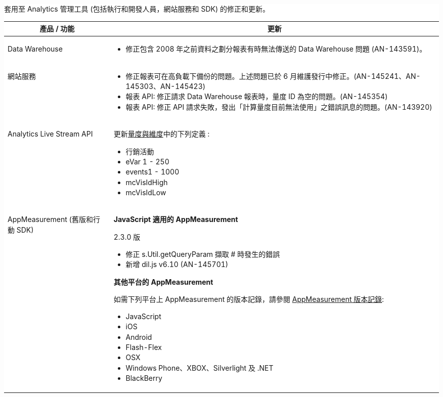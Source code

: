 套用至 Analytics 管理工具 (包括執行和開發人員，網站服務和 SDK) 的修正和更新。

<table id="table_EB8261E817054C2F8B17C09D16DB3412"> 
 <thead> 
  <tr> 
   <th colname="col1" class="entry"> 產品 / 功能 </th> 
   <th colname="col2" class="entry"> 更新 </th> 
  </tr> 
 </thead>
 <tbody> 
  <tr> 
   <td colname="col1"> <p>Data Warehouse </p> </td> 
   <td colname="col2"> 
    <ul id="ul_8C16C6ACD0B54F3CB097A5FC4C2E0FE6"> 
     <li id="li_57D83C770E6D4A7291A4DF790A8F9307">修正包含 2008 年之前資料之劃分報表有時無法傳送的 Data Warehouse 問題 (AN-143591)。 </li> 
    </ul> </td> 
  </tr> 
  <tr> 
   <td colname="col1"> <p>網站服務 </p> </td> 
   <td colname="col2"> 
    <ul id="ul_9A3691CC67074D219596D9FF3B2474F5"> 
     <li id="li_2121F71CE0634973B54C648B5FB23728">修正報表可在高負載下備份的問題。上述問題已於 6 月維護發行中修正。(AN-145241、AN-145303、AN-145423) </li> 
     <li id="li_05944EB2B35A4D2D9AF866F324DBD80C">報表 API: 修正請求 Data Warehouse 報表時，量度 ID 為空的問題。(AN-145354) </li> 
     <li id="li_0FD82C9610F8406A89466D4EA1D1B5B3"> 報表 API: 修正 API 請求失敗，發出「計算量度目前無法使用」之錯誤訊息的問題。(AN-143920) </li> 
    </ul> </td> 
  </tr> 
  <tr> 
   <td colname="col1"> <p>Analytics Live Stream API </p> </td> 
   <td colname="col2"> <p>更新<a href="https://marketing.adobe.com/developer/documentation/analytics-live-stream/metrics-dimensions" format="https" scope="external">量度與維度</a>中的下列定義 : </p> 
    <ul id="ul_06B57D4019BC4FD5A8F1D7FB0B6374FD"> 
     <li id="li_39F24DEF0F954D96AFBDAE6A7F5947CB">行銷活動 </li> 
     <li id="li_E9E8C08BAB4544ACA5B0CE2AEDE61857">eVar 1 - 250 </li> 
     <li id="li_102EE77EE8474A68ACEF060977C4D65E"> events1 - 1000 </li> 
     <li id="li_12A4E20CCF2342D189077EA5FFCD847A"> mcVisIdHigh </li> 
     <li id="li_A7484A4DCB874BD8852FB0886721E116"> mcVisIdLow </li> 
    </ul> </td> 
  </tr> 
  <tr> 
   <td colname="col1"> <p>AppMeasurement (舊版和行動 SDK) </p> </td> 
   <td colname="col2"> 
 <p> <b> <span class="keyword"> JavaScript 適用的 AppMeasurement</span></b> </p> <p>2.3.0 版 </p> 
    <ul id="ul_A47F8B8BF0FE4CC7891A329BCB78DA58"> 
     <!--<li id="li_9A0B961D059B4679BEB24D4FC6A6B403"> Error rendering macro 'jira' : Unable to locate JIRA server for this macro. It may be due to Application Link configuration. </li>--> 
     <li id="li_E8466A73EBA94D8E91893D3D34184A50"> 修正 <span class="filepath">s.Util.getQueryParam</span> 擷取 # 時發生的錯誤 </li> 
     <li id="li_E6D549D5652B49A4A7A77B084029703B"> 新增 <span class="filepath">dil.js</span> v6.10 (AN-145701) </li> 
    </ul> <p> <b><span class="keyword"></span>  其他平台的 AppMeasurement</b> </p> <p>如需下列平台上 <span class="keyword">AppMeasurement</span> 的版本記錄，請參閱 <a href="https://marketing.adobe.com/resources/help/en_US/sc/appmeasurement/release/index.html" scope="external" format="https">AppMeasurement 版本記錄</a>: </p> 
    <ul id="ul_C1B99FAA7DD94C83902A1148AC80E64C"> 
     <li id="li_AE016ABC57964DFEAF625E425B4053C6">JavaScript </li> 
     <li id="li_2DC09F748E0747568BBAFDB609DD0363">iOS </li> 
     <li id="li_119E6E2E31144A7ABC2091378EC70B8D">Android </li> 
     <li id="li_AB37D121BA35421D94435B402F3E6E81">Flash-Flex </li> 
     <li id="li_B0A0790E7606490C9039A76ECC7D0591">OSX </li> 
     <li id="li_50288BD8BDCD42739CF01F332B8C582B">Windows Phone、XBOX、Silverlight 及 .NET </li> 
     <li id="li_CA6AB124E5814E838D124DFE91A650BE">BlackBerry </li> 
